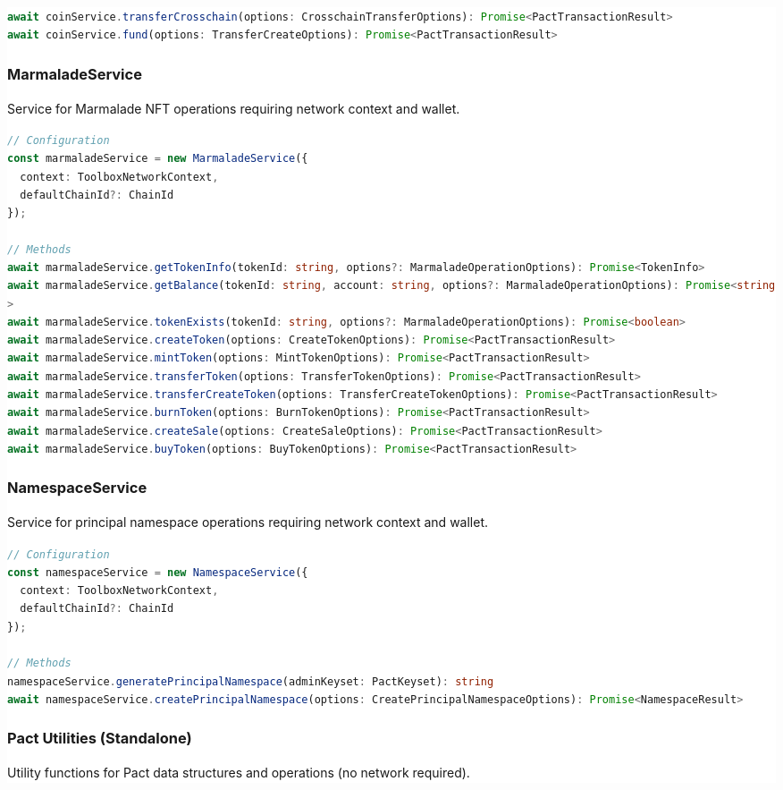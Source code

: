 ```typescript
await coinService.transferCrosschain(options: CrosschainTransferOptions): Promise<PactTransactionResult>
await coinService.fund(options: TransferCreateOptions): Promise<PactTransactionResult>
```

### MarmaladeService

Service for Marmalade NFT operations requiring network context and wallet.

```typescript
// Configuration
const marmaladeService = new MarmaladeService({
  context: ToolboxNetworkContext,
  defaultChainId?: ChainId
});

// Methods
await marmaladeService.getTokenInfo(tokenId: string, options?: MarmaladeOperationOptions): Promise<TokenInfo>
await marmaladeService.getBalance(tokenId: string, account: string, options?: MarmaladeOperationOptions): Promise<string>
await marmaladeService.tokenExists(tokenId: string, options?: MarmaladeOperationOptions): Promise<boolean>
await marmaladeService.createToken(options: CreateTokenOptions): Promise<PactTransactionResult>
await marmaladeService.mintToken(options: MintTokenOptions): Promise<PactTransactionResult>
await marmaladeService.transferToken(options: TransferTokenOptions): Promise<PactTransactionResult>
await marmaladeService.transferCreateToken(options: TransferCreateTokenOptions): Promise<PactTransactionResult>
await marmaladeService.burnToken(options: BurnTokenOptions): Promise<PactTransactionResult>
await marmaladeService.createSale(options: CreateSaleOptions): Promise<PactTransactionResult>
await marmaladeService.buyToken(options: BuyTokenOptions): Promise<PactTransactionResult>
```

### NamespaceService

Service for principal namespace operations requiring network context and wallet.

```typescript
// Configuration
const namespaceService = new NamespaceService({
  context: ToolboxNetworkContext,
  defaultChainId?: ChainId
});

// Methods
namespaceService.generatePrincipalNamespace(adminKeyset: PactKeyset): string
await namespaceService.createPrincipalNamespace(options: CreatePrincipalNamespaceOptions): Promise<NamespaceResult>
```

### Pact Utilities (Standalone)

Utility functions for Pact data structures and operations (no network required).
